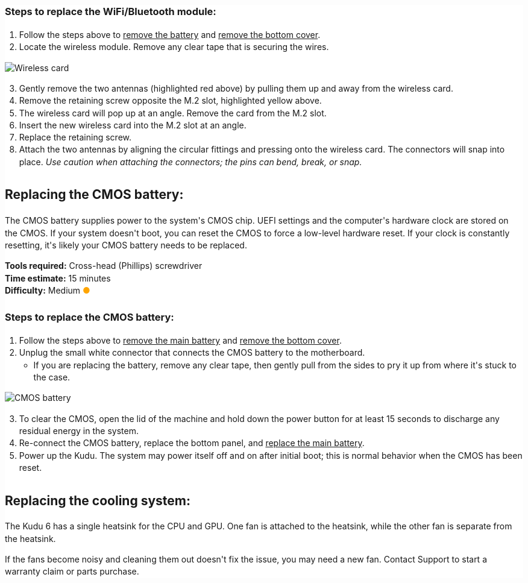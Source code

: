 ### Steps to replace the WiFi/Bluetooth module:

1. Follow the steps above to [remove the battery](#removing-the-battery) and [remove the bottom cover](#removing-the-bottom-cover).
2. Locate the wireless module. Remove any clear tape that is securing the wires.

![Wireless card](./img/wireless-card.webp)

3. Gently remove the two antennas (highlighted red above) by pulling them up and away from the wireless card.
4. Remove the retaining screw opposite the M.2 slot, highlighted yellow above.
5. The wireless card will pop up at an angle. Remove the card from the M.2 slot.
6. Insert the new wireless card into the M.2 slot at an angle.
7. Replace the retaining screw.
8. Attach the two antennas by aligning the circular fittings and pressing onto the wireless card. The connectors will snap into place. _Use caution when attaching the connectors; the pins can bend, break, or snap._

## Replacing the CMOS battery:

The CMOS battery supplies power to the system's CMOS chip. UEFI settings and the computer's hardware clock are stored on the CMOS. If your system doesn't boot, you can reset the CMOS to force a low-level hardware reset. If your clock is constantly resetting, it's likely your CMOS battery needs to be replaced.

**Tools required:** Cross-head (Phillips) screwdriver    
**Time estimate:** 15 minutes    
**Difficulty:** Medium <span style="color:orange;">●</span>

### Steps to replace the CMOS battery:

1. Follow the steps above to [remove the main battery](#removing-the-battery) and [remove the bottom cover](#removing-the-bottom-cover).
2. Unplug the small white connector that connects the CMOS battery to the motherboard.
    - If you are replacing the battery, remove any clear tape, then gently pull from the sides to pry it up from where it's stuck to the case.

![CMOS battery](./img/cmos-battery.webp)

3. To clear the CMOS, open the lid of the machine and hold down the power button for at least 15 seconds to discharge any residual energy in the system.
4. Re-connect the CMOS battery, replace the bottom panel, and [replace the main battery](#removing-the-battery).
5. Power up the Kudu. The system may power itself off and on after initial boot; this is normal behavior when the CMOS has been reset.

## Replacing the cooling system:

The Kudu 6 has a single heatsink for the CPU and GPU. One fan is attached to the heatsink, while the other fan is separate from the heatsink.

If the fans become noisy and cleaning them out doesn't fix the issue, you may need a new fan. Contact Support to start a warranty claim or parts purchase.
